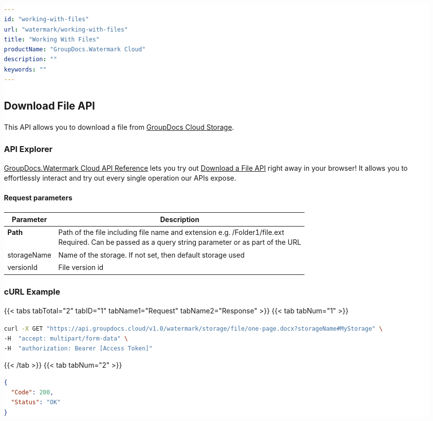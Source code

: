 ```yaml
---
id: "working-with-files"
url: "watermark/working-with-files"
title: "Working With Files"
productName: "GroupDocs.Watermark Cloud"
description: ""
keywords: ""
---
```







## Download File API ##

This API allows you to download a file from [GroupDocs Cloud Storage](https://dashboard.groupdocs.cloud).

### API Explorer ###

[GroupDocs.Watermark Cloud API Reference](https://apireference.groupdocs.cloud/watermark/#/) lets you try out [Download a File API](https://apireference.groupdocs.cloud/watermark/#/File/DownloadFile) right away in your browser! It allows you to effortlessly interact and try out every single operation our APIs expose.

#### Request parameters ####

|Parameter|Description
|---|---
|**Path**|Path of the file including file name and extension e.g. /Folder1/file.ext</br>Required. Can be passed as a query string parameter or as part of the URL
|storageName|Name of the storage. If not set, then default storage used
|versionId|File version id

### cURL Example ###

{{< tabs tabTotal="2" tabID="1" tabName1="Request" tabName2="Response" >}}
{{< tab tabNum="1" >}}

```bash
curl -X GET "https://api.groupdocs.cloud/v1.0/watermark/storage/file/one-page.docx?storageName#MyStorage" \
-H  "accept: multipart/form-data" \
-H  "authorization: Bearer [Access Token]"
```

{{< /tab >}}
{{< tab tabNum="2" >}}

```json
{
  "Code": 200,
  "Status": "OK"
}
```
